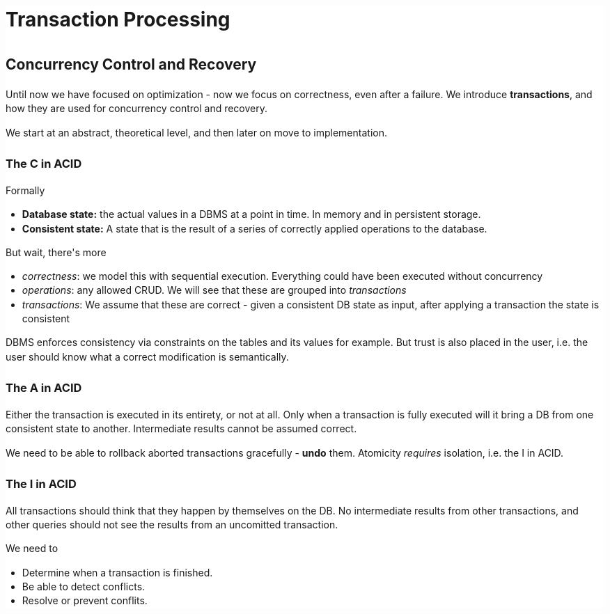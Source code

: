 # Transaction Processing

## Concurrency Control and Recovery

Until now we have focused on optimization - now we focus on correctness, even
after a failure. We introduce **transactions**, and how they are used for
concurrency control and recovery.

We start at an abstract, theoretical level, and then later on move to 
implementation.

### The C in ACID

Formally

- **Database state:** the actual values in a DBMS at a point in time. In memory
    and in persistent storage.
- **Consistent state:** A state that is the result of a series of correctly 
    applied operations to the database.

But wait, there's more

- _correctness_: we model this with sequential execution. Everything could have
    been executed without concurrency
- _operations_: any allowed CRUD. We will see that these are grouped into
    _transactions_
- _transactions_: We assume that these are correct - given a consistent DB 
    state as input, after applying a transaction the state is consistent

DBMS enforces consistency via constraints on the tables and its values for
example. But trust is also placed in the user, i.e. the user should know what
a correct modification is semantically.

### The A in ACID

Either the transaction is executed in its entirety, or not at all. Only when a
transaction is fully executed will it bring a DB from one consistent state to
another. Intermediate results cannot be assumed correct.

We need to be able to rollback aborted transactions gracefully - **undo** them.
Atomicity _requires_ isolation, i.e. the I in ACID.

### The I in ACID

All transactions should think that they happen by themselves on the DB. No
intermediate results from other transactions, and other queries should not see
the results from an uncomitted transaction.

We need to

- Determine when a transaction is finished.
- Be able to detect conflicts.
- Resolve or prevent conflits.
